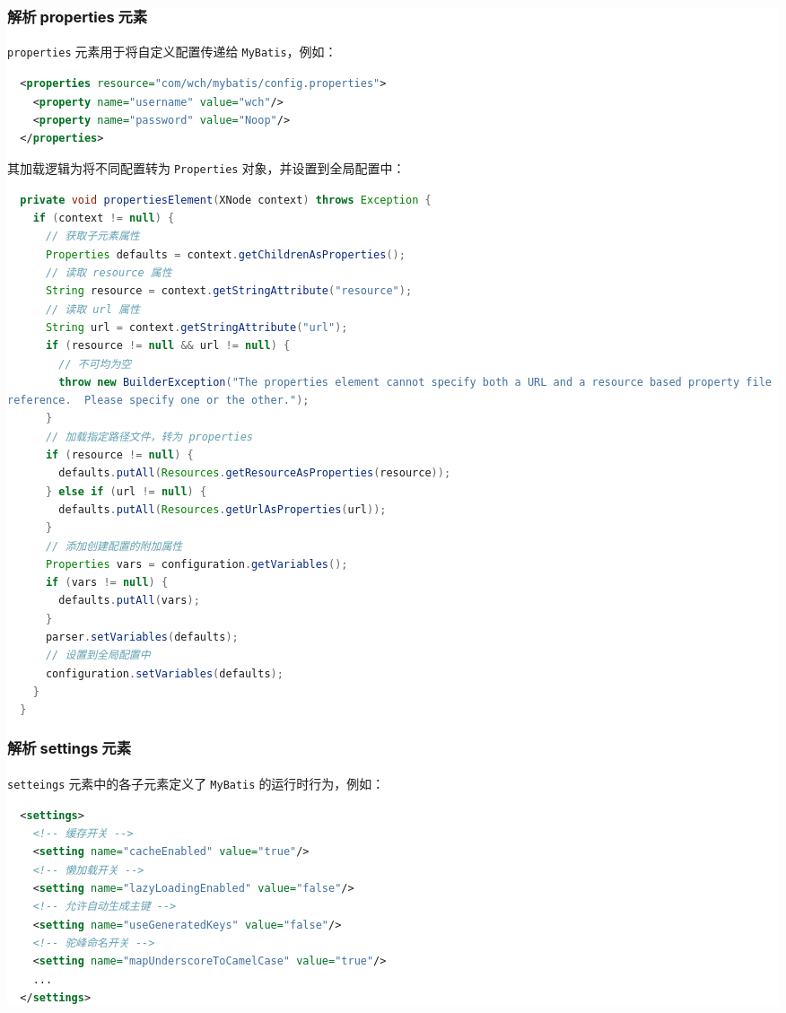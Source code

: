 ### 解析 properties 元素

`properties` 元素用于将自定义配置传递给 `MyBatis`，例如：

```xml
  <properties resource="com/wch/mybatis/config.properties">
    <property name="username" value="wch"/>
    <property name="password" value="Noop"/>
  </properties>
```

其加载逻辑为将不同配置转为 `Properties` 对象，并设置到全局配置中：

```java
  private void propertiesElement(XNode context) throws Exception {
    if (context != null) {
      // 获取子元素属性
      Properties defaults = context.getChildrenAsProperties();
      // 读取 resource 属性
      String resource = context.getStringAttribute("resource");
      // 读取 url 属性
      String url = context.getStringAttribute("url");
      if (resource != null && url != null) {
        // 不可均为空
        throw new BuilderException("The properties element cannot specify both a URL and a resource based property file reference.  Please specify one or the other.");
      }
      // 加载指定路径文件，转为 properties
      if (resource != null) {
        defaults.putAll(Resources.getResourceAsProperties(resource));
      } else if (url != null) {
        defaults.putAll(Resources.getUrlAsProperties(url));
      }
      // 添加创建配置的附加属性
      Properties vars = configuration.getVariables();
      if (vars != null) {
        defaults.putAll(vars);
      }
      parser.setVariables(defaults);
      // 设置到全局配置中
      configuration.setVariables(defaults);
    }
  }
```

### 解析 settings 元素

`setteings` 元素中的各子元素定义了 `MyBatis` 的运行时行为，例如：

```xml
  <settings>
    <!-- 缓存开关 -->
    <setting name="cacheEnabled" value="true"/>
    <!-- 懒加载开关 -->
    <setting name="lazyLoadingEnabled" value="false"/>
    <!-- 允许自动生成主键 -->
    <setting name="useGeneratedKeys" value="false"/>
    <!-- 驼峰命名开关 -->
    <setting name="mapUnderscoreToCamelCase" value="true"/>
    ...
  </settings>
```

